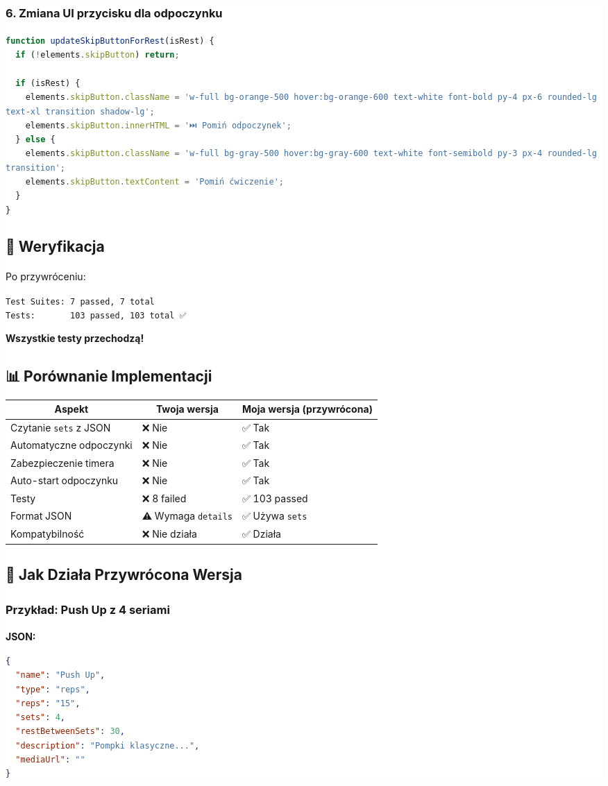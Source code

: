 ### 6. **Zmiana UI przycisku dla odpoczynku**
```javascript
function updateSkipButtonForRest(isRest) {
  if (!elements.skipButton) return;
  
  if (isRest) {
    elements.skipButton.className = 'w-full bg-orange-500 hover:bg-orange-600 text-white font-bold py-4 px-6 rounded-lg text-xl transition shadow-lg';
    elements.skipButton.innerHTML = '⏭️ Pomiń odpoczynek';
  } else {
    elements.skipButton.className = 'w-full bg-gray-500 hover:bg-gray-600 text-white font-semibold py-3 px-4 rounded-lg transition';
    elements.skipButton.textContent = 'Pomiń ćwiczenie';
  }
}
```

## 🧪 Weryfikacja

Po przywróceniu:

```bash
Test Suites: 7 passed, 7 total
Tests:       103 passed, 103 total ✅
```

**Wszystkie testy przechodzą!**

## 📊 Porównanie Implementacji

| Aspekt | Twoja wersja | Moja wersja (przywrócona) |
|--------|--------------|---------------------------|
| Czytanie `sets` z JSON | ❌ Nie | ✅ Tak |
| Automatyczne odpoczynki | ❌ Nie | ✅ Tak |
| Zabezpieczenie timera | ❌ Nie | ✅ Tak |
| Auto-start odpoczynku | ❌ Nie | ✅ Tak |
| Testy | ❌ 8 failed | ✅ 103 passed |
| Format JSON | ⚠️ Wymaga `details` | ✅ Używa `sets` |
| Kompatybilność | ❌ Nie działa | ✅ Działa |

## 🎯 Jak Działa Przywrócona Wersja

### Przykład: Push Up z 4 seriami

**JSON:**
```json
{
  "name": "Push Up",
  "type": "reps",
  "reps": "15",
  "sets": 4,
  "restBetweenSets": 30,
  "description": "Pompki klasyczne...",
  "mediaUrl": ""
}
```
